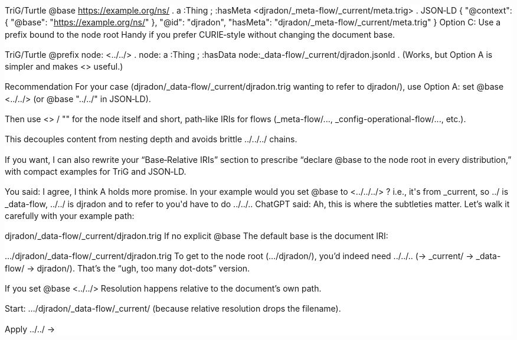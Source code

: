 TriG/Turtle
@base <https://example.org/ns/> .
<djradon> a :Thing ;
  :hasMeta <djradon/_meta-flow/_current/meta.trig> .
JSON‑LD
{
  "@context": {
    "@base": "https://example.org/ns/"
  },
  "@id": "djradon",
  "hasMeta": "djradon/_meta-flow/_current/meta.trig"
}
Option C: Use a prefix bound to the node root
Handy if you prefer CURIE‑style without changing the document base.

TriG/Turtle
@prefix node: <../../> .
node:  a :Thing ;
       :hasData node:_data-flow/_current/djradon.jsonld .
(Works, but Option A is simpler and makes <> useful.)

Recommendation
For your case (djradon/_data-flow/_current/djradon.trig wanting to refer to djradon/), use Option A: set @base <../../> (or @base "../../" in JSON‑LD).

Then use <> / "" for the node itself and short, path‑like IRIs for flows (_meta-flow/..., _config-operational-flow/..., etc.).

This decouples content from nesting depth and avoids brittle ../../../ chains.

If you want, I can also rewrite your “Base‑Relative IRIs” section to prescribe “declare @base to the node root in every distribution,” with compact examples for TriG and JSON‑LD.

You said:
I agree, I think A holds more promise. In your example would you set @base to <../../../> ? i.e., it's from _current, so ../ is _data-flow, ../../ is djradon and to refer to <djradon> you'd have to do ../../..
ChatGPT said:
Ah, this is where the subtleties matter. Let’s walk it carefully with your example path:

djradon/_data-flow/_current/djradon.trig
If no explicit @base
The default base is the document IRI:

…/djradon/_data-flow/_current/djradon.trig
To get to the node root (…/djradon/), you’d indeed need
../../.. (→ _current/ → _data-flow/ → djradon/).
That’s the “ugh, too many dot-dots” version.

If you set @base <../../>
Resolution happens relative to the document’s own path.

Start: …/djradon/_data-flow/_current/ (because relative resolution drops the filename).

Apply ../../ →
